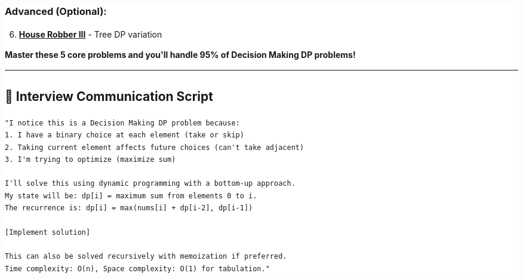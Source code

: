 ### Advanced (Optional):
6. **[House Robber III](https://leetcode.com/problems/house-robber-iii/)** - Tree DP variation

**Master these 5 core problems and you'll handle 95% of Decision Making DP problems!**

---

## 🎯 Interview Communication Script

```
"I notice this is a Decision Making DP problem because:
1. I have a binary choice at each element (take or skip)
2. Taking current element affects future choices (can't take adjacent)
3. I'm trying to optimize (maximize sum)

I'll solve this using dynamic programming with a bottom-up approach.
My state will be: dp[i] = maximum sum from elements 0 to i.
The recurrence is: dp[i] = max(nums[i] + dp[i-2], dp[i-1])

[Implement solution]

This can also be solved recursively with memoization if preferred.
Time complexity: O(n), Space complexity: O(1) for tabulation."
```
